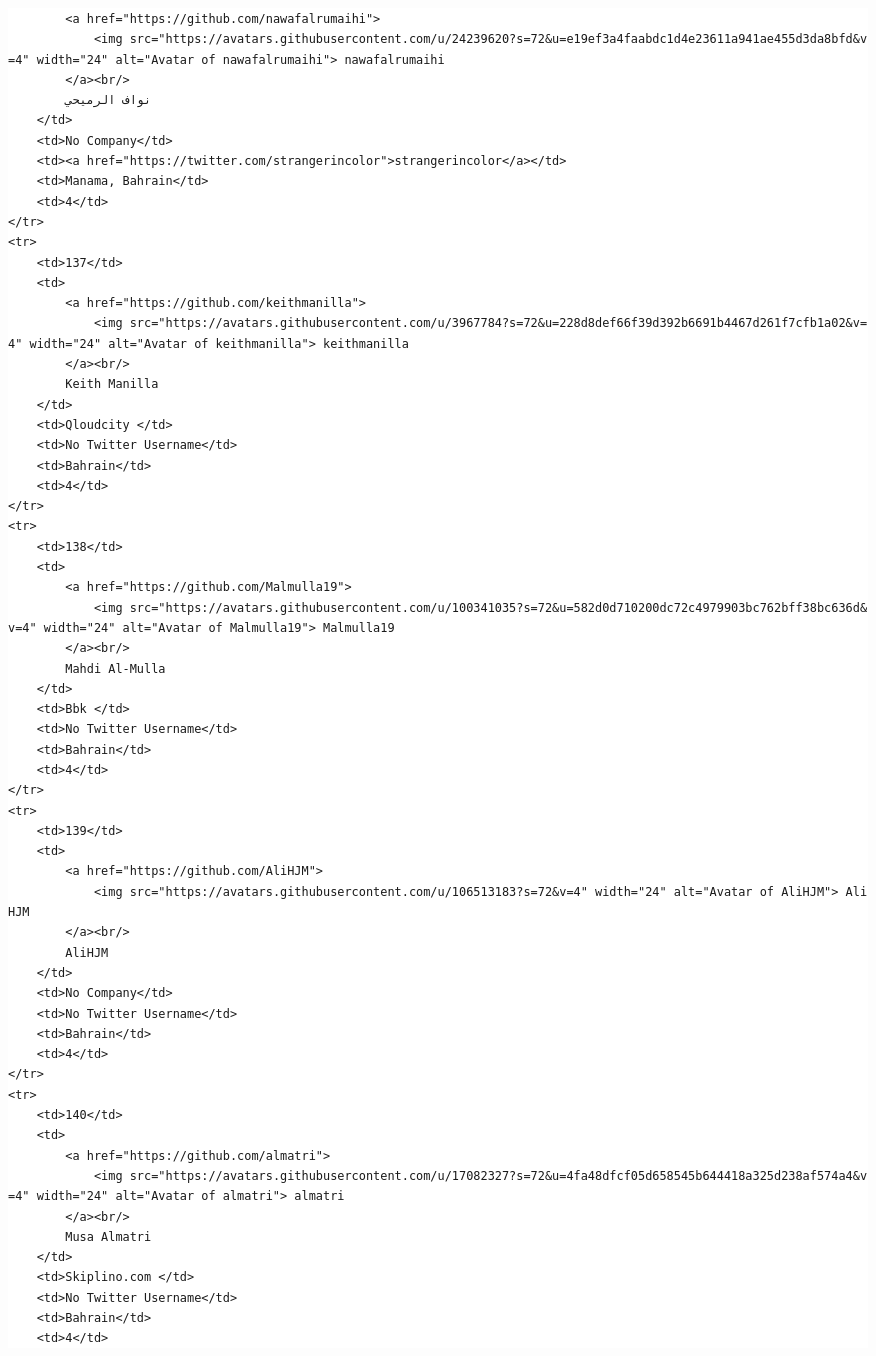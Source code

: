			<a href="https://github.com/nawafalrumaihi">
				<img src="https://avatars.githubusercontent.com/u/24239620?s=72&u=e19ef3a4faabdc1d4e23611a941ae455d3da8bfd&v=4" width="24" alt="Avatar of nawafalrumaihi"> nawafalrumaihi
			</a><br/>
			نواف الرميحي
		</td>
		<td>No Company</td>
		<td><a href="https://twitter.com/strangerincolor">strangerincolor</a></td>
		<td>Manama, Bahrain</td>
		<td>4</td>
	</tr>
	<tr>
		<td>137</td>
		<td>
			<a href="https://github.com/keithmanilla">
				<img src="https://avatars.githubusercontent.com/u/3967784?s=72&u=228d8def66f39d392b6691b4467d261f7cfb1a02&v=4" width="24" alt="Avatar of keithmanilla"> keithmanilla
			</a><br/>
			Keith Manilla
		</td>
		<td>Qloudcity </td>
		<td>No Twitter Username</td>
		<td>Bahrain</td>
		<td>4</td>
	</tr>
	<tr>
		<td>138</td>
		<td>
			<a href="https://github.com/Malmulla19">
				<img src="https://avatars.githubusercontent.com/u/100341035?s=72&u=582d0d710200dc72c4979903bc762bff38bc636d&v=4" width="24" alt="Avatar of Malmulla19"> Malmulla19
			</a><br/>
			Mahdi Al-Mulla
		</td>
		<td>Bbk </td>
		<td>No Twitter Username</td>
		<td>Bahrain</td>
		<td>4</td>
	</tr>
	<tr>
		<td>139</td>
		<td>
			<a href="https://github.com/AliHJM">
				<img src="https://avatars.githubusercontent.com/u/106513183?s=72&v=4" width="24" alt="Avatar of AliHJM"> AliHJM
			</a><br/>
			AliHJM
		</td>
		<td>No Company</td>
		<td>No Twitter Username</td>
		<td>Bahrain</td>
		<td>4</td>
	</tr>
	<tr>
		<td>140</td>
		<td>
			<a href="https://github.com/almatri">
				<img src="https://avatars.githubusercontent.com/u/17082327?s=72&u=4fa48dfcf05d658545b644418a325d238af574a4&v=4" width="24" alt="Avatar of almatri"> almatri
			</a><br/>
			Musa Almatri
		</td>
		<td>Skiplino.com </td>
		<td>No Twitter Username</td>
		<td>Bahrain</td>
		<td>4</td>
